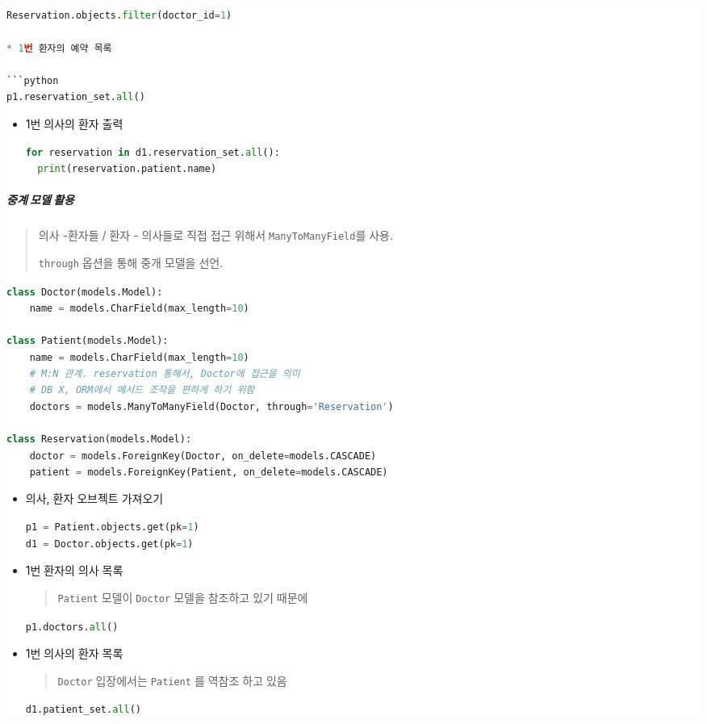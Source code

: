   ```python
  Reservation.objects.filter(doctor_id=1)

* 1번 환자의 예약 목록

  ```python
  p1.reservation_set.all()
  ```

* 1번 의사의 환자 출력

  ```python
  for reservation in d1.reservation_set.all():
    print(reservation.patient.name)
  ```



##### 중계 모델 활용

> 의사 -환자들 / 환자 - 의사들로 직접 접근 위해서 `ManyToManyField`를 사용.
>
> `through` 옵션을 통해 중개 모델을 선언.

```python
class Doctor(models.Model):
    name = models.CharField(max_length=10)

class Patient(models.Model):
    name = models.CharField(max_length=10)
    # M:N 관계. reservation 통해서, Doctor에 접근을 의미
    # DB X, ORM에서 메서드 조작을 편하게 하기 위함
    doctors = models.ManyToManyField(Doctor, through='Reservation')

class Reservation(models.Model):
    doctor = models.ForeignKey(Doctor, on_delete=models.CASCADE)
    patient = models.ForeignKey(Patient, on_delete=models.CASCADE)
```



* 의사, 환자 오브젝트 가져오기

  ```python
  p1 = Patient.objects.get(pk=1)
  d1 = Doctor.objects.get(pk=1)
  ```

* 1번 환자의 의사 목록

  > `Patient` 모델이 `Doctor` 모델을 참조하고 있기 때문에

  ```python
  p1.doctors.all()
  ```

* 1번 의사의 환자 목록

  > `Doctor` 입장에서는 `Patient` 를 역참조 하고 있음

  ```python
  d1.patient_set.all()
  ```
